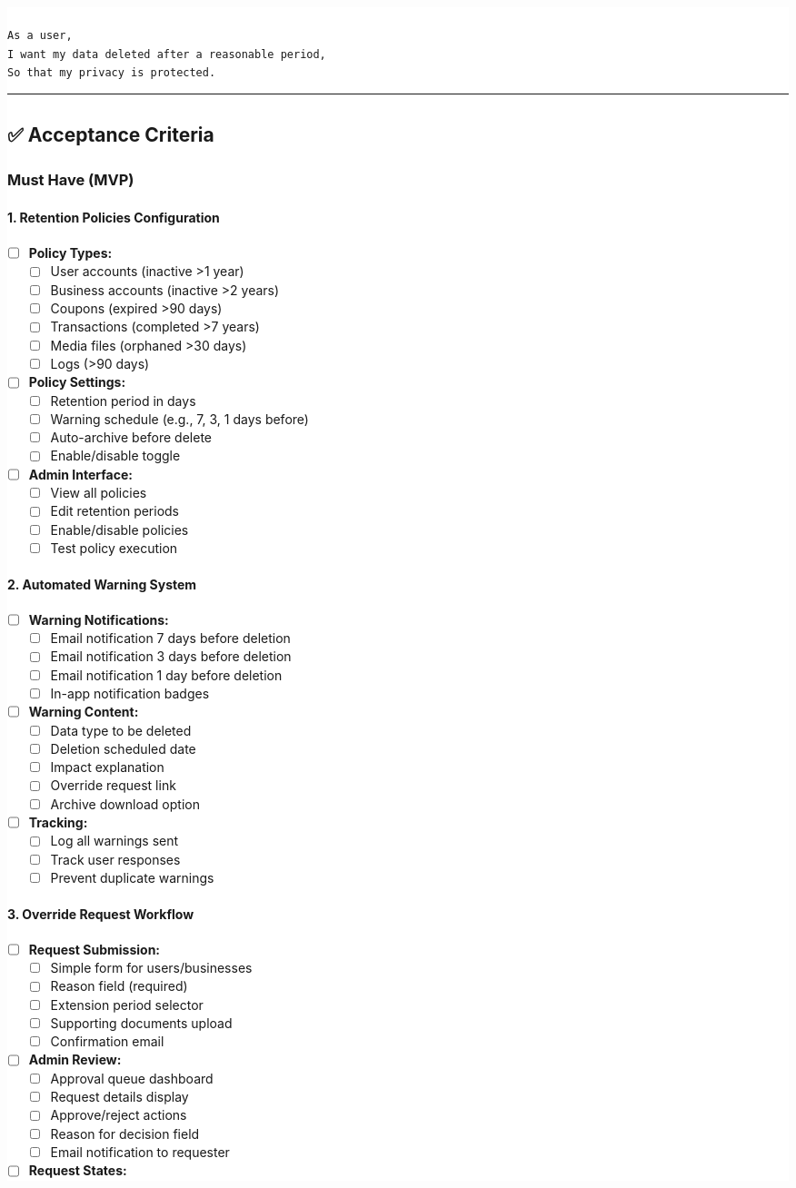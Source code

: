 ```

As a user,
I want my data deleted after a reasonable period,
So that my privacy is protected.
```

---

## ✅ Acceptance Criteria

### Must Have (MVP)

#### 1. Retention Policies Configuration
- [ ] **Policy Types:**
  - [ ] User accounts (inactive >1 year)
  - [ ] Business accounts (inactive >2 years)
  - [ ] Coupons (expired >90 days)
  - [ ] Transactions (completed >7 years)
  - [ ] Media files (orphaned >30 days)
  - [ ] Logs (>90 days)
- [ ] **Policy Settings:**
  - [ ] Retention period in days
  - [ ] Warning schedule (e.g., 7, 3, 1 days before)
  - [ ] Auto-archive before delete
  - [ ] Enable/disable toggle
- [ ] **Admin Interface:**
  - [ ] View all policies
  - [ ] Edit retention periods
  - [ ] Enable/disable policies
  - [ ] Test policy execution

#### 2. Automated Warning System
- [ ] **Warning Notifications:**
  - [ ] Email notification 7 days before deletion
  - [ ] Email notification 3 days before deletion
  - [ ] Email notification 1 day before deletion
  - [ ] In-app notification badges
- [ ] **Warning Content:**
  - [ ] Data type to be deleted
  - [ ] Deletion scheduled date
  - [ ] Impact explanation
  - [ ] Override request link
  - [ ] Archive download option
- [ ] **Tracking:**
  - [ ] Log all warnings sent
  - [ ] Track user responses
  - [ ] Prevent duplicate warnings

#### 3. Override Request Workflow
- [ ] **Request Submission:**
  - [ ] Simple form for users/businesses
  - [ ] Reason field (required)
  - [ ] Extension period selector
  - [ ] Supporting documents upload
  - [ ] Confirmation email
- [ ] **Admin Review:**
  - [ ] Approval queue dashboard
  - [ ] Request details display
  - [ ] Approve/reject actions
  - [ ] Reason for decision field
  - [ ] Email notification to requester
- [ ] **Request States:**